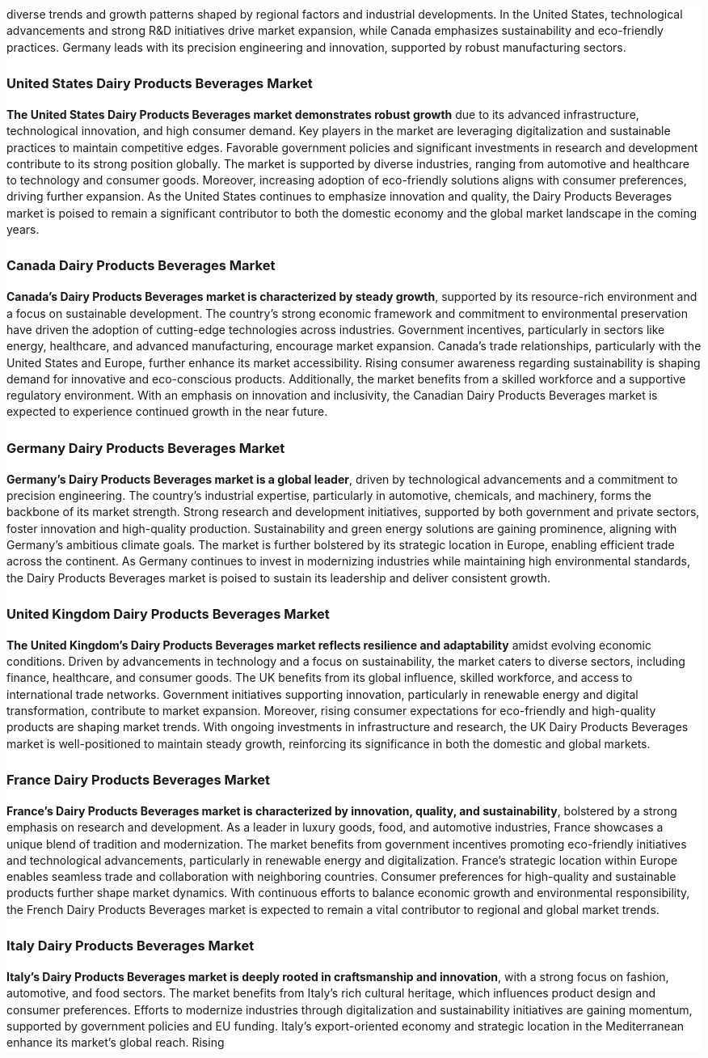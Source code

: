 diverse trends and growth patterns shaped by regional factors and industrial developments. In the United States, technological advancements and strong R&amp;D initiatives drive market expansion, while Canada emphasizes sustainability and eco-friendly practices. Germany leads with its precision engineering and innovation, supported by robust manufacturing sectors.</span></em></p></blockquote><h3><strong>United States Dairy Products Beverages Market</strong></h3><p><strong>The United States Dairy Products Beverages market demonstrates robust growth</strong> due to its advanced infrastructure, technological innovation, and high consumer demand. Key players in the market are leveraging digitalization and sustainable practices to maintain competitive edges. Favorable government policies and significant investments in research and development contribute to its strong position globally. The market is supported by diverse industries, ranging from automotive and healthcare to technology and consumer goods. Moreover, increasing adoption of eco-friendly solutions aligns with consumer preferences, driving further expansion. As the United States continues to emphasize innovation and quality, the Dairy Products Beverages market is poised to remain a significant contributor to both the domestic economy and the global market landscape in the coming years.</p><h3><strong>Canada Dairy Products Beverages Market</strong></h3><p><strong>Canada&rsquo;s Dairy Products Beverages market is characterized by steady growth</strong>, supported by its resource-rich environment and a focus on sustainable development. The country&rsquo;s strong economic framework and commitment to environmental preservation have driven the adoption of cutting-edge technologies across industries. Government incentives, particularly in sectors like energy, healthcare, and advanced manufacturing, encourage market expansion. Canada&rsquo;s trade relationships, particularly with the United States and Europe, further enhance its market accessibility. Rising consumer awareness regarding sustainability is shaping demand for innovative and eco-conscious products. Additionally, the market benefits from a skilled workforce and a supportive regulatory environment. With an emphasis on innovation and inclusivity, the Canadian Dairy Products Beverages market is expected to experience continued growth in the near future.</p><h3><strong>Germany Dairy Products Beverages Market</strong></h3><p><strong>Germany&rsquo;s Dairy Products Beverages market is a global leader</strong>, driven by technological advancements and a commitment to precision engineering. The country&rsquo;s industrial expertise, particularly in automotive, chemicals, and machinery, forms the backbone of its market strength. Strong research and development initiatives, supported by both government and private sectors, foster innovation and high-quality production. Sustainability and green energy solutions are gaining prominence, aligning with Germany&rsquo;s ambitious climate goals. The market is further bolstered by its strategic location in Europe, enabling efficient trade across the continent. As Germany continues to invest in modernizing industries while maintaining high environmental standards, the Dairy Products Beverages market is poised to sustain its leadership and deliver consistent growth.</p><h3><strong>United Kingdom Dairy Products Beverages Market</strong></h3><p><strong>The United Kingdom&rsquo;s Dairy Products Beverages market reflects resilience and adaptability</strong> amidst evolving economic conditions. Driven by advancements in technology and a focus on sustainability, the market caters to diverse sectors, including finance, healthcare, and consumer goods. The UK benefits from its global influence, skilled workforce, and access to international trade networks. Government initiatives supporting innovation, particularly in renewable energy and digital transformation, contribute to market expansion. Moreover, rising consumer expectations for eco-friendly and high-quality products are shaping market trends. With ongoing investments in infrastructure and research, the UK Dairy Products Beverages market is well-positioned to maintain steady growth, reinforcing its significance in both the domestic and global markets.</p><h3><strong>France Dairy Products Beverages Market</strong></h3><p><strong>France&rsquo;s Dairy Products Beverages market is characterized by innovation, quality, and sustainability</strong>, bolstered by a strong emphasis on research and development. As a leader in luxury goods, food, and automotive industries, France showcases a unique blend of tradition and modernization. The market benefits from government incentives promoting eco-friendly initiatives and technological advancements, particularly in renewable energy and digitalization. France&rsquo;s strategic location within Europe enables seamless trade and collaboration with neighboring countries. Consumer preferences for high-quality and sustainable products further shape market dynamics. With continuous efforts to balance economic growth and environmental responsibility, the French Dairy Products Beverages market is expected to remain a vital contributor to regional and global market trends.</p><h3><strong>Italy Dairy Products Beverages Market</strong></h3><p><strong>Italy&rsquo;s Dairy Products Beverages market is deeply rooted in craftsmanship and innovation</strong>, with a strong focus on fashion, automotive, and food sectors. The market benefits from Italy&rsquo;s rich cultural heritage, which influences product design and consumer preferences. Efforts to modernize industries through digitalization and sustainability initiatives are gaining momentum, supported by government policies and EU funding. Italy&rsquo;s export-oriented economy and strategic location in the Mediterranean enhance its market&rsquo;s global reach. Rising